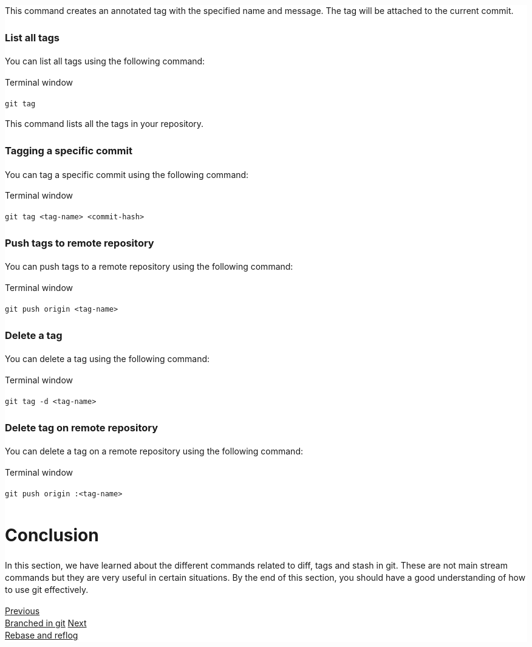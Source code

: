 This command creates an annotated tag with the specified name and message. The tag will be attached to the current commit.

### List all tags

You can list all tags using the following command:

Terminal window

    git tag

This command lists all the tags in your repository.

### Tagging a specific commit

You can tag a specific commit using the following command:

Terminal window

    git tag <tag-name> <commit-hash>

### Push tags to remote repository

You can push tags to a remote repository using the following command:

Terminal window

    git push origin <tag-name>

### Delete a tag

You can delete a tag using the following command:

Terminal window

    git tag -d <tag-name>

### Delete tag on remote repository

You can delete a tag on a remote repository using the following command:

Terminal window

    git push origin :<tag-name>

Conclusion
==========

In this section, we have learned about the different commands related to diff, tags and stash in git. These are not main stream commands but they are very useful in certain situations. By the end of this section, you should have a good understanding of how to use git effectively.

[Previous  
Branched in git](/branches-in-git/) [Next  
Rebase and reflog](/rebase-and-reflog/)